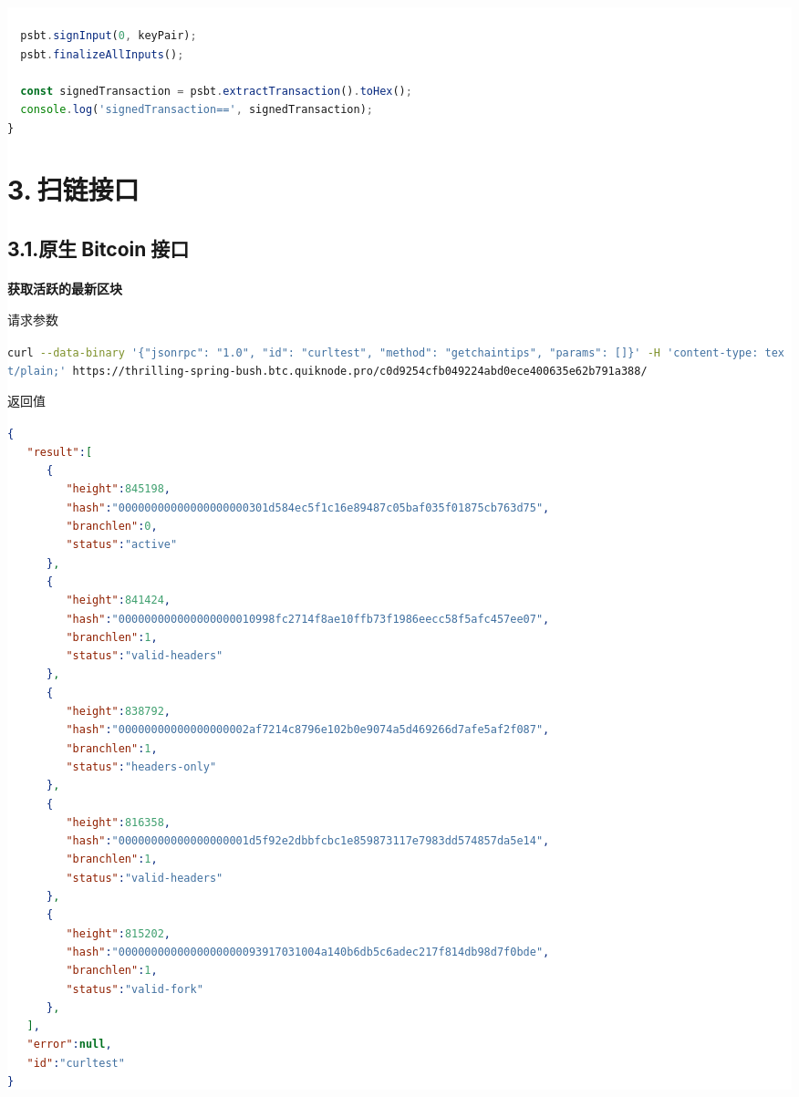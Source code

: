 ```javascript

  psbt.signInput(0, keyPair);
  psbt.finalizeAllInputs();

  const signedTransaction = psbt.extractTransaction().toHex();
  console.log('signedTransaction==', signedTransaction);
}
```

# 3. 扫链接口

## 3.1.原生 Bitcoin 接口

**获取活跃的最新区块**

请求参数

```bash
curl --data-binary '{"jsonrpc": "1.0", "id": "curltest", "method": "getchaintips", "params": []}' -H 'content-type: text/plain;' https://thrilling-spring-bush.btc.quiknode.pro/c0d9254cfb049224abd0ece400635e62b791a388/
```

返回值

```json
{
   "result":[
      {
         "height":845198,
         "hash":"00000000000000000000301d584ec5f1c16e89487c05baf035f01875cb763d75",
         "branchlen":0,
         "status":"active"
      },
      {
         "height":841424,
         "hash":"000000000000000000010998fc2714f8ae10ffb73f1986eecc58f5afc457ee07",
         "branchlen":1,
         "status":"valid-headers"
      },
      {
         "height":838792,
         "hash":"00000000000000000002af7214c8796e102b0e9074a5d469266d7afe5af2f087",
         "branchlen":1,
         "status":"headers-only"
      },
      {
         "height":816358,
         "hash":"00000000000000000001d5f92e2dbbfcbc1e859873117e7983dd574857da5e14",
         "branchlen":1,
         "status":"valid-headers"
      },
      {
         "height":815202,
         "hash":"0000000000000000000093917031004a140b6db5c6adec217f814db98d7f0bde",
         "branchlen":1,
         "status":"valid-fork"
      },
   ],
   "error":null,
   "id":"curltest"
}
```
